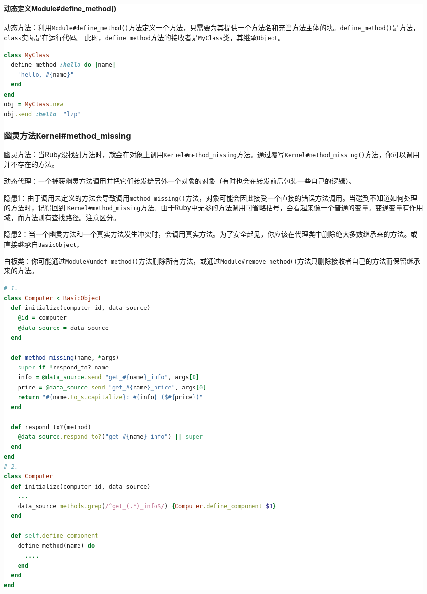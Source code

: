 #### 动态定义Module#define_method()

动态方法：利用`Module#define_method()`方法定义一个方法，只需要为其提供一个方法名和充当方法主体的块。`define_method()`是方法，`class`实际是在运行代码。
此时，`define_method`方法的接收者是`MyClass`类，其继承`Object`。

```ruby
class MyClass
  define_method :hello do |name|
    "hello, #{name}"
  end
end
obj = MyClass.new
obj.send :hello, "lzp"
```

### 幽灵方法Kernel#method_missing

幽灵方法：当Ruby没找到方法时，就会在对象上调用`Kernel#method_missing`方法。通过覆写`Kernel#method_missing()`方法，你可以调用并不存在的方法。

动态代理：一个捕获幽灵方法调用并把它们转发给另外一个对象的对象（有时也会在转发前后包装一些自己的逻辑）。

隐患1：由于调用未定义的方法会导致调用`method_missing()`方法，对象可能会因此接受一个直接的错误方法调用。当碰到不知道如何处理的方法时，记得回到
`Kernel#method_missing`方法。由于Ruby中无参的方法调用可省略括号，会看起来像一个普通的变量。变通变量有作用域，而方法则有查找路径。注意区分。

隐患2：当一个幽灵方法和一个真实方法发生冲突时，会调用真实方法。为了安全起见，你应该在代理类中删除绝大多数继承来的方法。或直接继承自`BasicObject`。

白板类：你可能通过`Module#undef_method()`方法删除所有方法，或通过`Module#remove_method()`方法只删除接收者自己的方法而保留继承来的方法。

```ruby
# 1.
class Computer < BasicObject
  def initialize(computer_id, data_source)
    @id = computer
    @data_source = data_source
  end

  def method_missing(name, *args)
    super if !respond_to? name
    info = @data_source.send "get_#{name}_info", args[0]
    price = @data_source.send "get_#{name}_price", args[0]
    return "#{name.to_s.capitalize}: #{info} ($#{price})"
  end

  def respond_to?(method)
    @data_source.respond_to?("get_#{name}_info") || super
  end
end
# 2.
class Computer
  def initialize(computer_id, data_source)
    ...
    data_source.methods.grep(/^get_(.*)_info$/) {Computer.define_component $1}
  end

  def self.define_component
    define_method(name) do
      ....
    end
  end
end
```
